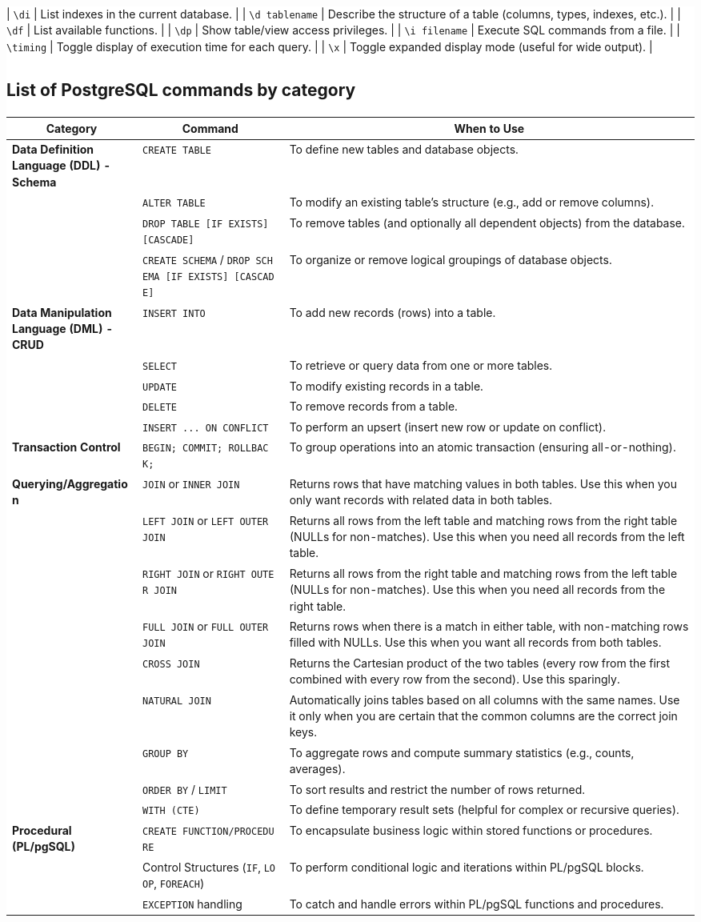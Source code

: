 | `\di`           | List indexes in the current database.                                        |
| `\d tablename`  | Describe the structure of a table (columns, types, indexes, etc.).           |
| `\df`           | List available functions.                                                    |
| `\dp`           | Show table/view access privileges.                                           |
| `\i filename`   | Execute SQL commands from a file.                                            |
| `\timing`       | Toggle display of execution time for each query.                           |
| `\x`            | Toggle expanded display mode (useful for wide output).                       |




## List of PostgreSQL commands by category

| **Category**           | **Command**                                          | **When to Use**                                                                 |
|------------------------|------------------------------------------------------|---------------------------------------------------------------------------------|
| **Data Definition Language (DDL) - Schema**       | `CREATE TABLE`                                       | To define new tables and database objects.                                    |
|                        | `ALTER TABLE`                                        | To modify an existing table’s structure (e.g., add or remove columns).          |
|                        | `DROP TABLE [IF EXISTS] [CASCADE]`                   | To remove tables (and optionally all dependent objects) from the database.      |
|                        | `CREATE SCHEMA` / `DROP SCHEMA [IF EXISTS] [CASCADE]`  | To organize or remove logical groupings of database objects.                    |
| **Data Manipulation Language (DML) - CRUD**         | `INSERT INTO`                                        | To add new records (rows) into a table.                                         |
|                        | `SELECT`                                             | To retrieve or query data from one or more tables.                              |
|                        | `UPDATE`                                             | To modify existing records in a table.                                          |
|                        | `DELETE`                                             | To remove records from a table.                                                 |
|                        | `INSERT ... ON CONFLICT`                             | To perform an upsert (insert new row or update on conflict).                    |
| **Transaction Control**| `BEGIN; COMMIT; ROLLBACK;`                           | To group operations into an atomic transaction (ensuring all-or-nothing).       |
| **Querying/Aggregation**|  `JOIN` or `INNER JOIN`                             | Returns rows that have matching values in both tables. Use this when you only want records with related data in both tables.                        |
|                        | `LEFT JOIN` or `LEFT OUTER JOIN`           | Returns all rows from the left table and matching rows from the right table (NULLs for non-matches). Use this when you need all records from the left table.  |
|                        | `RIGHT JOIN` or `RIGHT OUTER JOIN`         | Returns all rows from the right table and matching rows from the left table (NULLs for non-matches). Use this when you need all records from the right table.|
|                        | `FULL JOIN` or `FULL OUTER JOIN`           | Returns rows when there is a match in either table, with non-matching rows filled with NULLs. Use this when you want all records from both tables.|
|                        | `CROSS JOIN`                             | Returns the Cartesian product of the two tables (every row from the first combined with every row from the second). Use this sparingly.              |
|                        | `NATURAL JOIN`                           | Automatically joins tables based on all columns with the same names. Use it only when you are certain that the common columns are the correct join keys. |
|                        | `GROUP BY`                                           | To aggregate rows and compute summary statistics (e.g., counts, averages).      |
|                        | `ORDER BY` / `LIMIT`                                 | To sort results and restrict the number of rows returned.                       |
|                        | `WITH (CTE)`                                         | To define temporary result sets (helpful for complex or recursive queries).     |
| **Procedural (PL/pgSQL)** | `CREATE FUNCTION/PROCEDURE`                      | To encapsulate business logic within stored functions or procedures.           |
|                        | Control Structures (`IF`, `LOOP`, `FOREACH`)         | To perform conditional logic and iterations within PL/pgSQL blocks.             |
|                        | `EXCEPTION` handling                                 | To catch and handle errors within PL/pgSQL functions and procedures.            |
